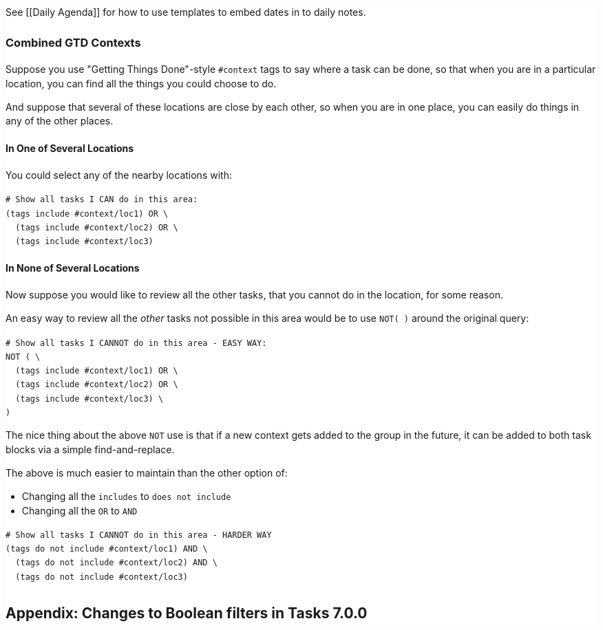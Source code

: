 See [[Daily Agenda]] for how to use templates
to embed dates in to daily notes.

### Combined GTD Contexts

Suppose you use "Getting Things Done"-style `#context` tags to say where a task can be done, so that when you are in a particular location, you can
find all the things you could choose to do.

And suppose that several of these locations are close by each other, so when you are in one place, you can easily do things in any of the other places.

#### In One of Several Locations

You could select any of the nearby locations with:

````text
# Show all tasks I CAN do in this area:
(tags include #context/loc1) OR \
  (tags include #context/loc2) OR \
  (tags include #context/loc3)
````

#### In None of Several Locations

Now suppose you would like to review all the other tasks, that you cannot do in the location, for some reason.

An easy way to review all the _other_ tasks not possible in this area would be to use `NOT( )` around the original query:

````text
# Show all tasks I CANNOT do in this area - EASY WAY:
NOT ( \
  (tags include #context/loc1) OR \
  (tags include #context/loc2) OR \
  (tags include #context/loc3) \
)
````

The nice thing about the above `NOT` use is that if a new context gets added to the group in the future, it can be added to both task blocks via a simple find-and-replace.

The above is much easier to maintain than the other option of:

- Changing all the `includes` to `does not include`
- Changing all the `OR` to `AND`

````text
# Show all tasks I CANNOT do in this area - HARDER WAY
(tags do not include #context/loc1) AND \
  (tags do not include #context/loc2) AND \
  (tags do not include #context/loc3)
````

## Appendix: Changes to Boolean filters in Tasks 7.0.0
